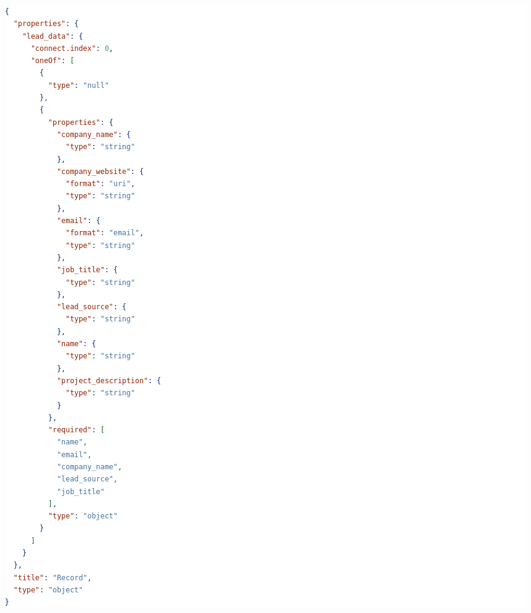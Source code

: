 ```json
{
  "properties": {
    "lead_data": {
      "connect.index": 0,
      "oneOf": [
        {
          "type": "null"
        },
        {
          "properties": {
            "company_name": {
              "type": "string"
            },
            "company_website": {
              "format": "uri",
              "type": "string"
            },
            "email": {
              "format": "email",
              "type": "string"
            },
            "job_title": {
              "type": "string"
            },
            "lead_source": {
              "type": "string"
            },
            "name": {
              "type": "string"
            },
            "project_description": {
              "type": "string"
            }
          },
          "required": [
            "name",
            "email",
            "company_name",
            "lead_source",
            "job_title"
          ],
          "type": "object"
        }
      ]
    }
  },
  "title": "Record",
  "type": "object"
}
```
